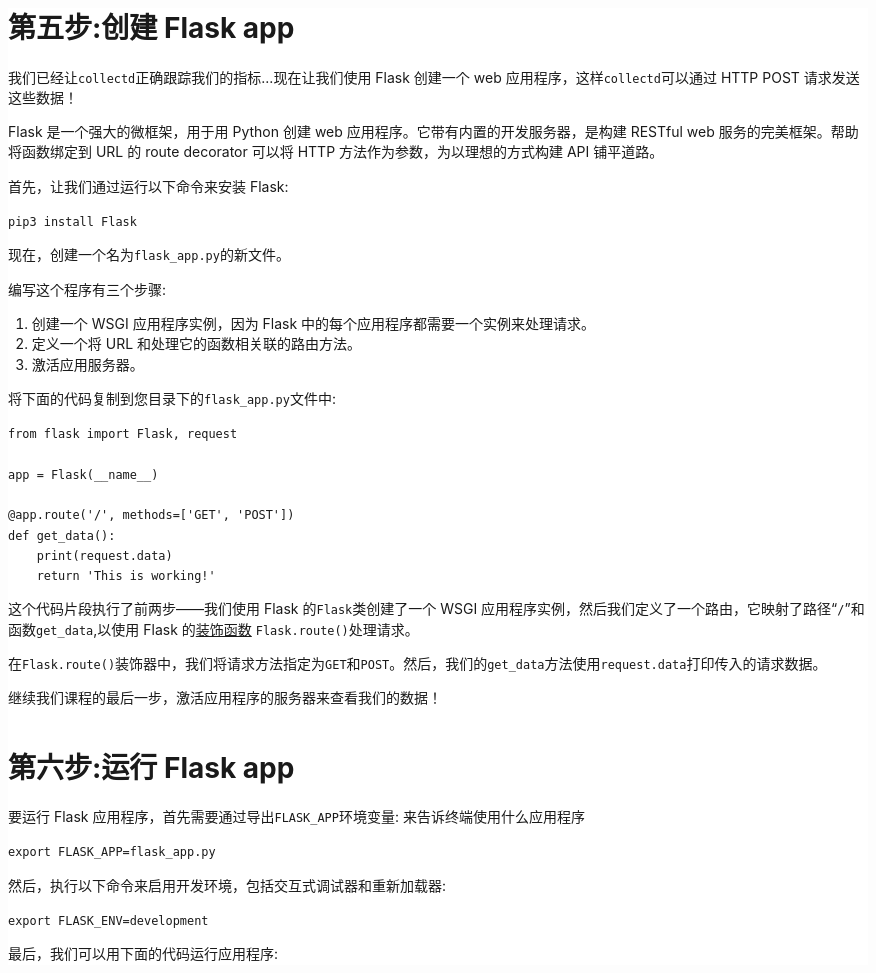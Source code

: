 # [](#step-5-creating-a-flask-app)第五步:创建 Flask app

我们已经让`collectd`正确跟踪我们的指标...现在让我们使用 Flask 创建一个 web 应用程序，这样`collectd`可以通过 HTTP POST 请求发送这些数据！

Flask 是一个强大的微框架，用于用 Python 创建 web 应用程序。它带有内置的开发服务器，是构建 RESTful web 服务的完美框架。帮助将函数绑定到 URL 的 route decorator 可以将 HTTP 方法作为参数，为以理想的方式构建 API 铺平道路。

首先，让我们通过运行以下命令来安装 Flask:

```
pip3 install Flask 
```

现在，创建一个名为`flask_app.py`的新文件。

编写这个程序有三个步骤:

1.  创建一个 WSGI 应用程序实例，因为 Flask 中的每个应用程序都需要一个实例来处理请求。
2.  定义一个将 URL 和处理它的函数相关联的路由方法。
3.  激活应用服务器。

将下面的代码复制到您目录下的`flask_app.py`文件中:

```
from flask import Flask, request

app = Flask(__name__)

@app.route('/', methods=['GET', 'POST'])
def get_data():
    print(request.data)
    return 'This is working!' 
```

这个代码片段执行了前两步——我们使用 Flask 的`Flask`类创建了一个 WSGI 应用程序实例，然后我们定义了一个路由，它映射了路径“`/`”和函数`get_data`,以使用 Flask 的[装饰函数](http://flask.pocoo.org/docs/1.0/api/#flask.Flask.route) `Flask.route()`处理请求。

在`Flask.route()`装饰器中，我们将请求方法指定为`GET`和`POST`。然后，我们的`get_data`方法使用`request.data`打印传入的请求数据。

继续我们课程的最后一步，激活应用程序的服务器来查看我们的数据！

# [](#step-6-running-a-flask-app)第六步:运行 Flask app

要运行 Flask 应用程序，首先需要通过导出`FLASK_APP`环境变量:
来告诉终端使用什么应用程序

```
export FLASK_APP=flask_app.py 
```

然后，执行以下命令来启用开发环境，包括交互式调试器和重新加载器:

```
export FLASK_ENV=development 
```

最后，我们可以用下面的代码运行应用程序:
